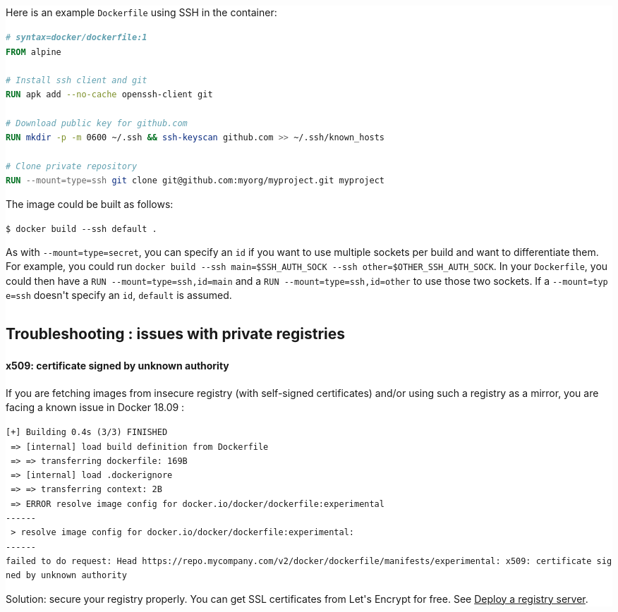 Here is an example `Dockerfile` using SSH in the container:

```dockerfile
# syntax=docker/dockerfile:1
FROM alpine

# Install ssh client and git
RUN apk add --no-cache openssh-client git

# Download public key for github.com
RUN mkdir -p -m 0600 ~/.ssh && ssh-keyscan github.com >> ~/.ssh/known_hosts

# Clone private repository
RUN --mount=type=ssh git clone git@github.com:myorg/myproject.git myproject
```

The image could be built as follows:

```console
$ docker build --ssh default .
```

As with `--mount=type=secret`, you can specify an `id` if you want to use multiple sockets per build and want to differentiate them.
For example, you could run `docker build --ssh main=$SSH_AUTH_SOCK --ssh other=$OTHER_SSH_AUTH_SOCK`.
In your `Dockerfile`, you could then have a `RUN --mount=type=ssh,id=main` and a `RUN --mount=type=ssh,id=other` to use those two sockets.
If a `--mount=type=ssh` doesn't specify an `id`, `default` is assumed.

## Troubleshooting : issues with private registries

#### x509: certificate signed by unknown authority

If you are fetching images from insecure registry (with self-signed certificates)
and/or using such a registry as a mirror, you are facing a known issue in
Docker 18.09 :

```console
[+] Building 0.4s (3/3) FINISHED
 => [internal] load build definition from Dockerfile
 => => transferring dockerfile: 169B
 => [internal] load .dockerignore
 => => transferring context: 2B
 => ERROR resolve image config for docker.io/docker/dockerfile:experimental
------
 > resolve image config for docker.io/docker/dockerfile:experimental:
------
failed to do request: Head https://repo.mycompany.com/v2/docker/dockerfile/manifests/experimental: x509: certificate signed by unknown authority
```

Solution: secure your registry properly. You can get SSL certificates from
Let's Encrypt for free. See [Deploy a registry server](../../registry/deploying.md).
